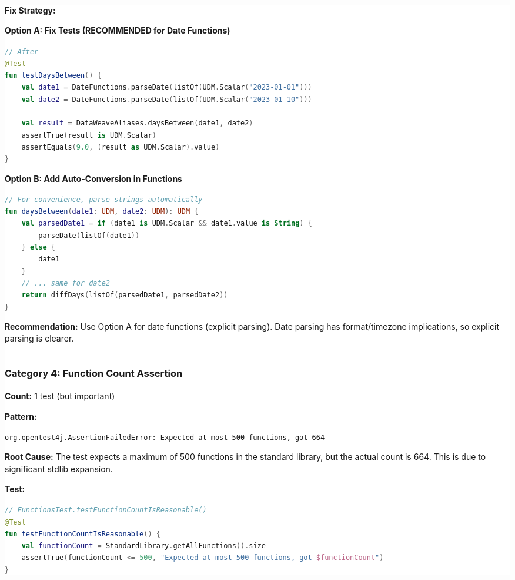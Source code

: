 **Fix Strategy:**

**Option A: Fix Tests (RECOMMENDED for Date Functions)**
```kotlin
// After
@Test
fun testDaysBetween() {
    val date1 = DateFunctions.parseDate(listOf(UDM.Scalar("2023-01-01")))
    val date2 = DateFunctions.parseDate(listOf(UDM.Scalar("2023-01-10")))

    val result = DataWeaveAliases.daysBetween(date1, date2)
    assertTrue(result is UDM.Scalar)
    assertEquals(9.0, (result as UDM.Scalar).value)
}
```

**Option B: Add Auto-Conversion in Functions**
```kotlin
// For convenience, parse strings automatically
fun daysBetween(date1: UDM, date2: UDM): UDM {
    val parsedDate1 = if (date1 is UDM.Scalar && date1.value is String) {
        parseDate(listOf(date1))
    } else {
        date1
    }
    // ... same for date2
    return diffDays(listOf(parsedDate1, parsedDate2))
}
```

**Recommendation:** Use Option A for date functions (explicit parsing). Date parsing has format/timezone implications, so explicit parsing is clearer.

---

### Category 4: Function Count Assertion

**Count:** 1 test (but important)

**Pattern:**
```
org.opentest4j.AssertionFailedError: Expected at most 500 functions, got 664
```

**Root Cause:**
The test expects a maximum of 500 functions in the standard library, but the actual count is 664. This is due to significant stdlib expansion.

**Test:**
```kotlin
// FunctionsTest.testFunctionCountIsReasonable()
@Test
fun testFunctionCountIsReasonable() {
    val functionCount = StandardLibrary.getAllFunctions().size
    assertTrue(functionCount <= 500, "Expected at most 500 functions, got $functionCount")
}
```
